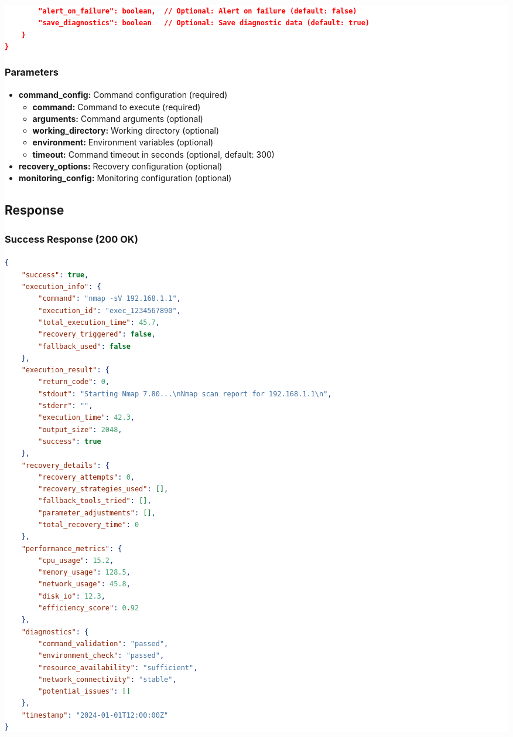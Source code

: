 ```json
        "alert_on_failure": boolean,  // Optional: Alert on failure (default: false)
        "save_diagnostics": boolean   // Optional: Save diagnostic data (default: true)
    }
}
```

### Parameters
- **command_config:** Command configuration (required)
  - **command:** Command to execute (required)
  - **arguments:** Command arguments (optional)
  - **working_directory:** Working directory (optional)
  - **environment:** Environment variables (optional)
  - **timeout:** Command timeout in seconds (optional, default: 300)
- **recovery_options:** Recovery configuration (optional)
- **monitoring_config:** Monitoring configuration (optional)

## Response

### Success Response (200 OK)
```json
{
    "success": true,
    "execution_info": {
        "command": "nmap -sV 192.168.1.1",
        "execution_id": "exec_1234567890",
        "total_execution_time": 45.7,
        "recovery_triggered": false,
        "fallback_used": false
    },
    "execution_result": {
        "return_code": 0,
        "stdout": "Starting Nmap 7.80...\nNmap scan report for 192.168.1.1\n",
        "stderr": "",
        "execution_time": 42.3,
        "output_size": 2048,
        "success": true
    },
    "recovery_details": {
        "recovery_attempts": 0,
        "recovery_strategies_used": [],
        "fallback_tools_tried": [],
        "parameter_adjustments": [],
        "total_recovery_time": 0
    },
    "performance_metrics": {
        "cpu_usage": 15.2,
        "memory_usage": 128.5,
        "network_usage": 45.8,
        "disk_io": 12.3,
        "efficiency_score": 0.92
    },
    "diagnostics": {
        "command_validation": "passed",
        "environment_check": "passed",
        "resource_availability": "sufficient",
        "network_connectivity": "stable",
        "potential_issues": []
    },
    "timestamp": "2024-01-01T12:00:00Z"
}
```

